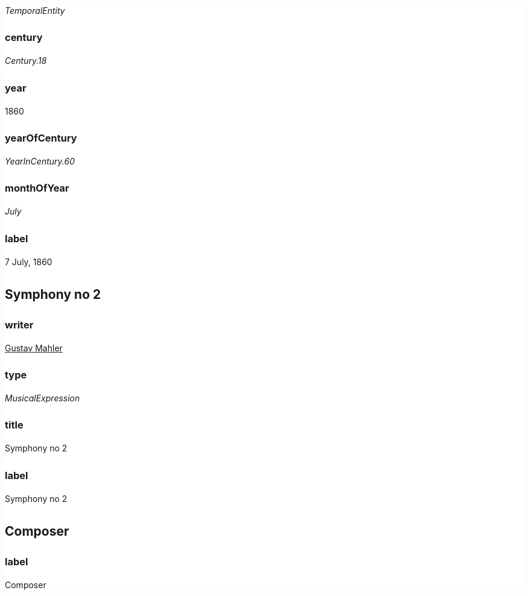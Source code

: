 
*TemporalEntity*

### century


*Century.18*

### year


1860

### yearOfCentury


*YearInCentury.60*

### monthOfYear


*July*

### label


7 July, 1860

## Symphony no 2

### writer


[Gustav Mahler](#Gustav-Mahler)

### type


*MusicalExpression*

### title


Symphony no 2

### label


Symphony no 2

## Composer

### label


Composer
